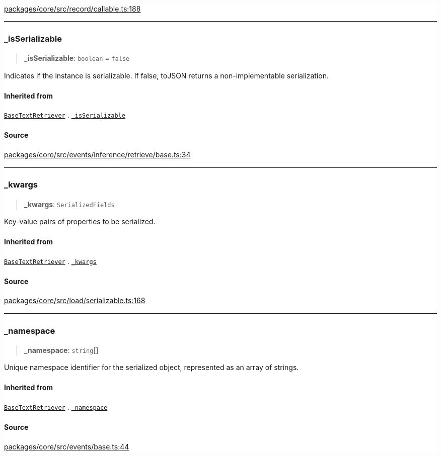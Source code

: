 [packages/core/src/record/callable.ts:188](https://github.com/VictorS67/encre/blob/42c3bddca4be2d23ad959c1c99381eefbf43789c/packages/core/src/record/callable.ts#L188)

***

### \_isSerializable

> **\_isSerializable**: `boolean` = `false`

Indicates if the instance is serializable. If false, toJSON returns a non-implementable serialization.

#### Inherited from

[`BaseTextRetriever`](../../../../base/classes/BaseTextRetriever.md) . [`_isSerializable`](../../../../base/classes/BaseTextRetriever.md#_isserializable)

#### Source

[packages/core/src/events/inference/retrieve/base.ts:34](https://github.com/VictorS67/encre/blob/42c3bddca4be2d23ad959c1c99381eefbf43789c/packages/core/src/events/inference/retrieve/base.ts#L34)

***

### \_kwargs

> **\_kwargs**: `SerializedFields`

Key-value pairs of properties to be serialized.

#### Inherited from

[`BaseTextRetriever`](../../../../base/classes/BaseTextRetriever.md) . [`_kwargs`](../../../../base/classes/BaseTextRetriever.md#_kwargs)

#### Source

[packages/core/src/load/serializable.ts:168](https://github.com/VictorS67/encre/blob/42c3bddca4be2d23ad959c1c99381eefbf43789c/packages/core/src/load/serializable.ts#L168)

***

### \_namespace

> **\_namespace**: `string`[]

Unique namespace identifier for the serialized object, represented as an array of strings.

#### Inherited from

[`BaseTextRetriever`](../../../../base/classes/BaseTextRetriever.md) . [`_namespace`](../../../../base/classes/BaseTextRetriever.md#_namespace)

#### Source

[packages/core/src/events/base.ts:44](https://github.com/VictorS67/encre/blob/42c3bddca4be2d23ad959c1c99381eefbf43789c/packages/core/src/events/base.ts#L44)
